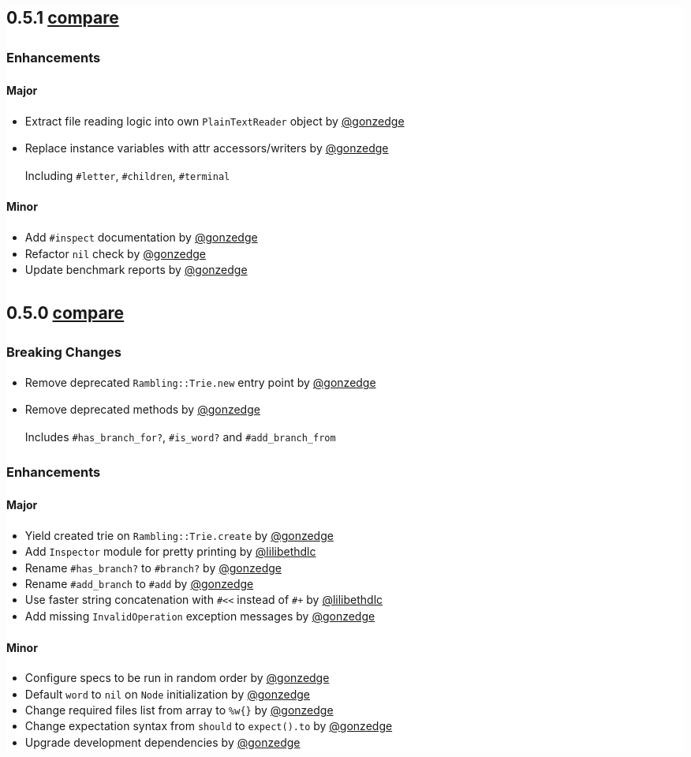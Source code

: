 ## 0.5.1 [compare][compare_v0_5_0_and_v0_5_1]

### Enhancements

#### Major

- Extract file reading logic into own `PlainTextReader` object by
  [@gonzedge][github_user_gonzedge]
- Replace instance variables with attr accessors/writers by
  [@gonzedge][github_user_gonzedge]

  Including `#letter`, `#children`, `#terminal`

#### Minor

- Add `#inspect` documentation by [@gonzedge][github_user_gonzedge]
- Refactor `nil` check by [@gonzedge][github_user_gonzedge]
- Update benchmark reports by [@gonzedge][github_user_gonzedge]

## 0.5.0 [compare][compare_v0_4_2_and_v0_5_0]

### Breaking Changes

- Remove deprecated `Rambling::Trie.new` entry point by
  [@gonzedge][github_user_gonzedge]
- Remove deprecated methods by [@gonzedge][github_user_gonzedge]

  Includes `#has_branch_for?`, `#is_word?` and `#add_branch_from`

### Enhancements

#### Major

- Yield created trie on `Rambling::Trie.create` by
  [@gonzedge][github_user_gonzedge]
- Add `Inspector` module for pretty printing by
  [@lilibethdlc][github_user_lilibethdlc]
- Rename `#has_branch?` to `#branch?` by [@gonzedge][github_user_gonzedge]
- Rename `#add_branch` to `#add` by [@gonzedge][github_user_gonzedge]
- Use faster string concatenation with `#<<` instead of `#+` by
  [@lilibethdlc][github_user_lilibethdlc]
- Add missing `InvalidOperation` exception messages by
  [@gonzedge][github_user_gonzedge]

#### Minor

- Configure specs to be run in random order by [@gonzedge][github_user_gonzedge]
- Default `word` to `nil` on `Node` initialization by [@gonzedge][github_user_gonzedge]
- Change required files list from array to `%w{}` by [@gonzedge][github_user_gonzedge]
- Change expectation syntax from `should` to `expect().to` by [@gonzedge][github_user_gonzedge]
- Upgrade development dependencies by [@gonzedge][github_user_gonzedge]


[compare_v0_0_0_and_v0_0_1]: https://github.com/gonzedge/rambling-trie/compare/v0.0.0...v0.0.1
[compare_v0_0_1_and_v0_0_2]: https://github.com/gonzedge/rambling-trie/compare/v0.0.1...v0.0.2
[compare_v0_0_2_and_v0_1_0]: https://github.com/gonzedge/rambling-trie/compare/v0.0.2...v0.1.0
[compare_v0_1_0_and_v0_2_0]: https://github.com/gonzedge/rambling-trie/compare/v0.1.0...v0.2.0
[compare_v0_2_0_and_v0_3_0]: https://github.com/gonzedge/rambling-trie/compare/v0.2.0...v0.3.0
[compare_v0_3_0_and_v0_3_1]: https://github.com/gonzedge/rambling-trie/compare/v0.3.0...v0.3.1
[compare_v0_3_1_and_v0_3_2]: https://github.com/gonzedge/rambling-trie/compare/v0.3.1...v0.3.2
[compare_v0_3_2_and_v0_3_3]: https://github.com/gonzedge/rambling-trie/compare/v0.3.2...v0.3.3
[compare_v0_3_3_and_v0_3_4]: https://github.com/gonzedge/rambling-trie/compare/v0.3.3...v0.3.4
[compare_v0_3_4_and_v0_4_0]: https://github.com/gonzedge/rambling-trie/compare/v0.3.4...v0.4.0
[compare_v0_4_0_and_v0_4_1]: https://github.com/gonzedge/rambling-trie/compare/v0.4.0...v0.4.1
[compare_v0_4_1_and_v0_4_2]: https://github.com/gonzedge/rambling-trie/compare/v0.4.1...v0.4.2
[compare_v0_4_2_and_v0_5_0]: https://github.com/gonzedge/rambling-trie/compare/v0.4.2...v0.5.0
[compare_v0_5_0_and_v0_5_1]: https://github.com/gonzedge/rambling-trie/compare/v0.5.0...v0.5.1
[compare_v0_5_1_and_v0_5_2]: https://github.com/gonzedge/rambling-trie/compare/v0.5.1...v0.5.2
[compare_v0_5_2_and_v0_6_0]: https://github.com/gonzedge/rambling-trie/compare/v0.5.2...v0.6.0
[compare_v0_6_0_and_v0_6_1]: https://github.com/gonzedge/rambling-trie/compare/v0.6.0...v0.6.1
[compare_v0_6_1_and_v0_7_0]: https://github.com/gonzedge/rambling-trie/compare/v0.6.1...v0.7.0
[compare_v0_7_0_and_v0_7_0]: https://github.com/gonzedge/rambling-trie/compare/v0.7.0...v0.7.0
[compare_v0_7_0_and_v0_8_0]: https://github.com/gonzedge/rambling-trie/compare/v0.7.0...v0.8.0
[compare_v0_8_0_and_v0_8_1]: https://github.com/gonzedge/rambling-trie/compare/v0.8.0...v0.8.1
[compare_v0_8_1_and_v0_9_0]: https://github.com/gonzedge/rambling-trie/compare/v0.8.1...v0.9.0
[compare_v0_9_0_and_v0_9_1]: https://github.com/gonzedge/rambling-trie/compare/v0.9.0...v0.9.1
[compare_v0_9_1_and_v0_9_2]: https://github.com/gonzedge/rambling-trie/compare/v0.9.1...v0.9.2
[compare_v0_9_2_and_v0_9_3]: https://github.com/gonzedge/rambling-trie/compare/v0.9.2...v0.9.3
[compare_v0_9_3_and_v1_0_0]: https://github.com/gonzedge/rambling-trie/compare/v0.9.3...v1.0.0
[compare_v1_0_0_and_v1_0_1]: https://github.com/gonzedge/rambling-trie/compare/v1.0.0...v1.0.1
[compare_v1_0_1_and_v1_0_2]: https://github.com/gonzedge/rambling-trie/compare/v1.0.1...v1.0.2
[compare_v1_0_2_and_master]: https://github.com/gonzedge/rambling-trie/compare/v1.0.1...master
[design_patterns_null_object]: http://wiki.c2.com/?NullObject
[github_commit_current_key_less_memory]: https://github.com/gonzedge/rambling-trie/commit/218fac218a77e70ba04a3672ff5abfddf6544f57
[github_commit_reduced_memory_footprint]: https://github.com/gonzedge/rambling-trie/commit/aa8c0262f888e88df6a2f1e1351d8f14b21e43c4
[github_issue_02]: https://github.com/gonzedge/rambling-trie/issues/2
[github_issue_03]: https://github.com/gonzedge/rambling-trie/issues/3
[github_issue_04]: https://github.com/gonzedge/rambling-trie/issues/4
[github_issue_05]: https://github.com/gonzedge/rambling-trie/issues/5
[github_issue_06]: https://github.com/gonzedge/rambling-trie/issues/6
[github_issue_07]: https://github.com/gonzedge/rambling-trie/issues/7
[github_issue_08]: https://github.com/gonzedge/rambling-trie/issues/8
[github_issue_09]: https://github.com/gonzedge/rambling-trie/issues/9
[github_issue_10]: https://github.com/gonzedge/rambling-trie/issues/10
[github_issue_11]: https://github.com/gonzedge/rambling-trie/issues/11
[github_user_gonzedge]: https://github.com/gonzedge
[github_user_lilibethdlc]: https://github.com/lilibethdlc
[ruby_bug_13111]: https://bugs.ruby-lang.org/issues/13111